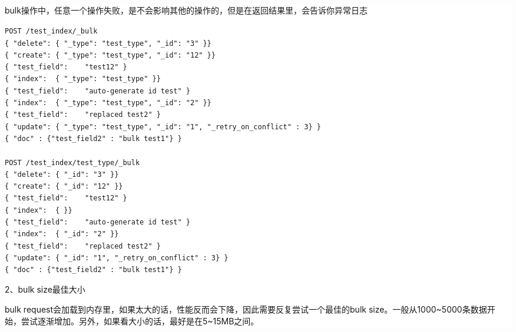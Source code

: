 bulk操作中，任意一个操作失败，是不会影响其他的操作的，但是在返回结果里，会告诉你异常日志

    POST /test_index/_bulk
    { "delete": { "_type": "test_type", "_id": "3" }} 
    { "create": { "_type": "test_type", "_id": "12" }}
    { "test_field":    "test12" }
    { "index":  { "_type": "test_type" }}
    { "test_field":    "auto-generate id test" }
    { "index":  { "_type": "test_type", "_id": "2" }}
    { "test_field":    "replaced test2" }
    { "update": { "_type": "test_type", "_id": "1", "_retry_on_conflict" : 3} }
    { "doc" : {"test_field2" : "bulk test1"} }
    
    POST /test_index/test_type/_bulk
    { "delete": { "_id": "3" }} 
    { "create": { "_id": "12" }}
    { "test_field":    "test12" }
    { "index":  { }}
    { "test_field":    "auto-generate id test" }
    { "index":  { "_id": "2" }}
    { "test_field":    "replaced test2" }
    { "update": { "_id": "1", "_retry_on_conflict" : 3} }
    { "doc" : {"test_field2" : "bulk test1"} }

2、bulk size最佳大小

bulk request会加载到内存里，如果太大的话，性能反而会下降，因此需要反复尝试一个最佳的bulk size。一般从1000~5000条数据开始，尝试逐渐增加。另外，如果看大小的话，最好是在5~15MB之间。











